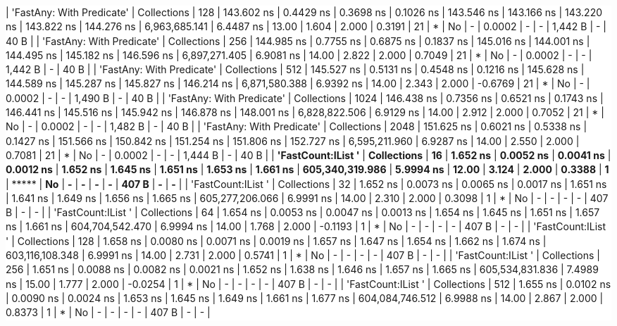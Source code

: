 | &#39;FastAny: With Predicate&#39;                   | Collections                            | 128   |         143.602 ns |         0.4429 ns |         0.3698 ns |       0.1026 ns |         143.546 ns |         143.166 ns |         143.220 ns |         143.822 ns |         144.276 ns |   6,963,685.141 |        6.4487 ns |      13.00 |    1.604 |  2.000 |   0.3191 |   21 | *            | No       |          - |    0.0002 |                    - |                - |   1,442 B |        - |        40 B |
| &#39;FastAny: With Predicate&#39;                   | Collections                            | 256   |         144.985 ns |         0.7755 ns |         0.6875 ns |       0.1837 ns |         145.016 ns |         144.001 ns |         144.495 ns |         145.182 ns |         146.596 ns |   6,897,271.405 |        6.9081 ns |      14.00 |    2.822 |  2.000 |   0.7049 |   21 | *            | No       |          - |    0.0002 |                    - |                - |   1,442 B |        - |        40 B |
| &#39;FastAny: With Predicate&#39;                   | Collections                            | 512   |         145.527 ns |         0.5131 ns |         0.4548 ns |       0.1216 ns |         145.628 ns |         144.589 ns |         145.287 ns |         145.827 ns |         146.214 ns |   6,871,580.388 |        6.9392 ns |      14.00 |    2.343 |  2.000 |  -0.6769 |   21 | *            | No       |          - |    0.0002 |                    - |                - |   1,490 B |        - |        40 B |
| &#39;FastAny: With Predicate&#39;                   | Collections                            | 1024  |         146.438 ns |         0.7356 ns |         0.6521 ns |       0.1743 ns |         146.441 ns |         145.516 ns |         145.942 ns |         146.878 ns |         148.001 ns |   6,828,822.506 |        6.9129 ns |      14.00 |    2.912 |  2.000 |   0.7052 |   21 | *            | No       |          - |    0.0002 |                    - |                - |   1,482 B |        - |        40 B |
| &#39;FastAny: With Predicate&#39;                   | Collections                            | 2048  |         151.625 ns |         0.6021 ns |         0.5338 ns |       0.1427 ns |         151.566 ns |         150.842 ns |         151.254 ns |         151.806 ns |         152.727 ns |   6,595,211.960 |        6.9287 ns |      14.00 |    2.550 |  2.000 |   0.7081 |   21 | *            | No       |          - |    0.0002 |                    - |                - |   1,444 B |        - |        40 B |
| **&#39;FastCount:IList &#39;**                          | **Collections**                            | **16**    |           **1.652 ns** |         **0.0052 ns** |         **0.0041 ns** |       **0.0012 ns** |           **1.652 ns** |           **1.645 ns** |           **1.651 ns** |           **1.653 ns** |           **1.661 ns** | **605,340,319.986** |        **5.9994 ns** |      **12.00** |    **3.124** |  **2.000** |   **0.3388** |    **1** | *****            | **No**       |          **-** |         **-** |                    **-** |                **-** |     **407 B** |        **-** |           **-** |
| &#39;FastCount:IList &#39;                          | Collections                            | 32    |           1.652 ns |         0.0073 ns |         0.0065 ns |       0.0017 ns |           1.651 ns |           1.641 ns |           1.649 ns |           1.656 ns |           1.665 ns | 605,277,206.066 |        6.9991 ns |      14.00 |    2.310 |  2.000 |   0.3098 |    1 | *            | No       |          - |         - |                    - |                - |     407 B |        - |           - |
| &#39;FastCount:IList &#39;                          | Collections                            | 64    |           1.654 ns |         0.0053 ns |         0.0047 ns |       0.0013 ns |           1.654 ns |           1.645 ns |           1.651 ns |           1.657 ns |           1.661 ns | 604,704,542.470 |        6.9994 ns |      14.00 |    1.768 |  2.000 |  -0.1193 |    1 | *            | No       |          - |         - |                    - |                - |     407 B |        - |           - |
| &#39;FastCount:IList &#39;                          | Collections                            | 128   |           1.658 ns |         0.0080 ns |         0.0071 ns |       0.0019 ns |           1.657 ns |           1.647 ns |           1.654 ns |           1.662 ns |           1.674 ns | 603,116,108.348 |        6.9991 ns |      14.00 |    2.731 |  2.000 |   0.5741 |    1 | *            | No       |          - |         - |                    - |                - |     407 B |        - |           - |
| &#39;FastCount:IList &#39;                          | Collections                            | 256   |           1.651 ns |         0.0088 ns |         0.0082 ns |       0.0021 ns |           1.652 ns |           1.638 ns |           1.646 ns |           1.657 ns |           1.665 ns | 605,534,831.836 |        7.4989 ns |      15.00 |    1.777 |  2.000 |  -0.0254 |    1 | *            | No       |          - |         - |                    - |                - |     407 B |        - |           - |
| &#39;FastCount:IList &#39;                          | Collections                            | 512   |           1.655 ns |         0.0102 ns |         0.0090 ns |       0.0024 ns |           1.653 ns |           1.645 ns |           1.649 ns |           1.661 ns |           1.677 ns | 604,084,746.512 |        6.9988 ns |      14.00 |    2.867 |  2.000 |   0.8373 |    1 | *            | No       |          - |         - |                    - |                - |     407 B |        - |           - |